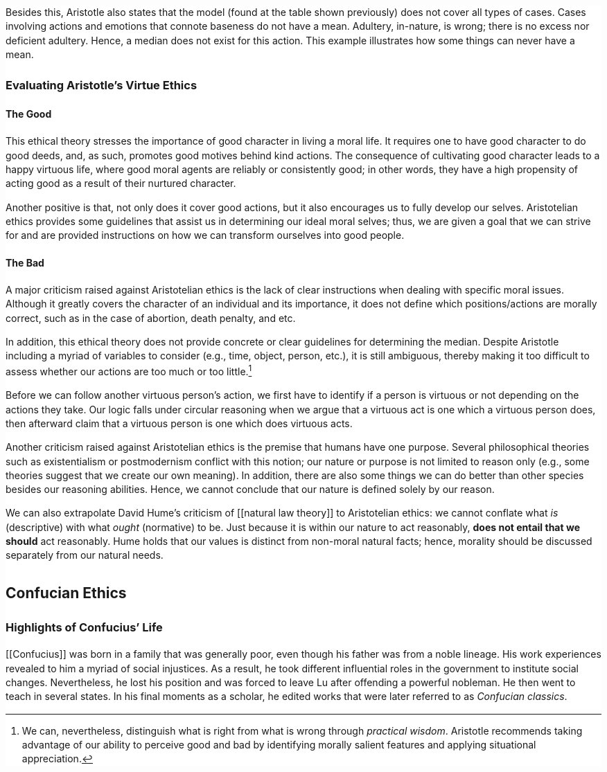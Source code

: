 Besides this, Aristotle also states that the model (found at the table shown previously) does not cover all types of cases. Cases involving actions and emotions that connote baseness do not have a mean. Adultery, in-nature, is wrong; there is no excess nor deficient adultery. Hence, a median does not exist for this action. This example illustrates how some things can never have a mean.

### Evaluating Aristotle’s Virtue Ethics

#### The Good

This ethical theory stresses the importance of good character in living a moral life. It requires one to have good character to do good deeds, and, as such, promotes good motives behind kind actions. The consequence of cultivating good character leads to a happy virtuous life, where good moral agents are reliably or consistently good; in other words, they have a high propensity of acting good as a result of their nurtured character.

Another positive is that, not only does it cover good actions, but it also encourages us to fully develop our selves. Aristotelian ethics provides some guidelines that assist us in determining our ideal moral selves; thus, we are given a goal that we can strive for and are provided instructions on how we can transform ourselves into good people.

#### The Bad

A major criticism raised against Aristotelian ethics is the lack of clear instructions when dealing with specific moral issues. Although it greatly covers the character of an individual and its importance, it does not define which positions/actions are morally correct, such as in the case of abortion, death penalty, and etc.

In addition, this ethical theory does not provide concrete or clear guidelines for determining the median. Despite Aristotle including a myriad of variables to consider (e.g., time, object, person, etc.), it is still ambiguous, thereby making it too difficult to assess whether our actions are too much or too little.[^practical_wisdom]

Before we can follow another virtuous person’s action, we first have to identify if a person is virtuous or not depending on the actions they take. Our logic falls under circular reasoning when we argue that a virtuous act is one which a virtuous person does, then afterward claim that a virtuous person is one which does virtuous acts.

Another criticism raised against Aristotelian ethics is the premise that humans have one purpose. Several philosophical theories such as existentialism or postmodernism conflict with this notion; our nature or purpose is not limited to reason only (e.g., some theories suggest that we create our own meaning). In addition, there are also some things we can do better than other species besides our reasoning abilities. Hence, we cannot conclude that our nature is defined solely by our reason.

We can also extrapolate David Hume’s criticism of [[natural law theory]] to Aristotelian ethics: we cannot conflate what *is* (descriptive) with what *ought* (normative) to be. Just because it is within our nature to act reasonably, **does not entail that we should** act reasonably. Hume holds that our values is distinct from non-moral natural facts; hence, morality should be discussed separately from our natural needs.

## Confucian Ethics

### Highlights of Confucius’ Life

[[Confucius]] was born in a family that was generally poor, even though his father was from a noble lineage. His work experiences revealed to him a myriad of social injustices. As a result, he took different influential roles in the government to institute social changes. Nevertheless, he lost his position and was forced to leave Lu after offending a powerful nobleman. He then went to teach in several states. In his final moments as a scholar, he edited works that were later referred to as *Confucian classics*.


[^a_ethics]: This was because he, presumably, edited his father’s work.
[^function]: For instance, a good car is one that can successfully and easily travel to a desired distance—which is their proper function.
[^eudaimonia]: I suppose that this might also be because doing the proper action should lead to fulfillment/eudaimonia.
[^practical_wisdom]: We can, nevertheless, distinguish what is right from what is wrong through *practical wisdom*. Aristotle recommends taking advantage of our ability to perceive good and bad by identifying morally salient features and applying situational appreciation.
[^six_classics]: The six classics consists of the *Book of Poetry*, the *Book of History*, the *Book of Rites*, the *Book of Music*, the *Book of Changes*, and the *Spring and Autumn Annals*).
[^mencius]: Mencius was a confucian thinker.
[^meditation]: Two ways of cultivating these type of thoughts: meditation and chanting.
[^seventh_precept]: The 7th precept are divided into two for novice nuns and monks.
[^ten_precepts]: The overall precepts for Buddhist monks and nuns is known as the *ten precepts*.